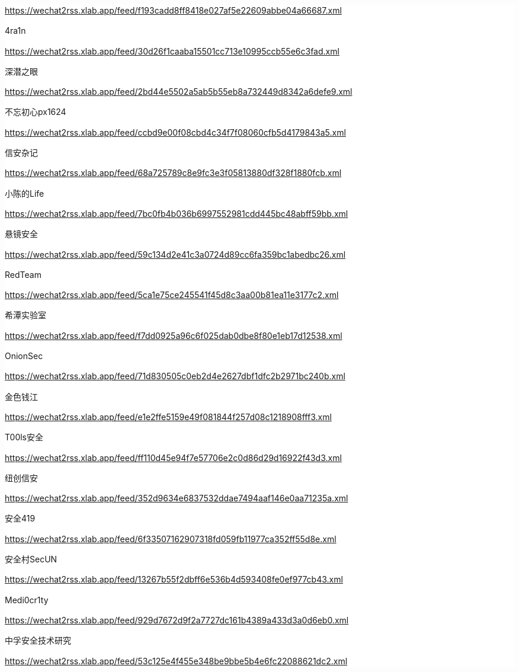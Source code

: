 https://wechat2rss.xlab.app/feed/f193cadd8ff8418e027af5e22609abbe04a66687.xml

4ra1n

https://wechat2rss.xlab.app/feed/30d26f1caaba15501cc713e10995ccb55e6c3fad.xml

深潜之眼

https://wechat2rss.xlab.app/feed/2bd44e5502a5ab5b55eb8a732449d8342a6defe9.xml

不忘初心px1624

https://wechat2rss.xlab.app/feed/ccbd9e00f08cbd4c34f7f08060cfb5d4179843a5.xml

信安杂记

https://wechat2rss.xlab.app/feed/68a725789c8e9fc3e3f05813880df328f1880fcb.xml

小陈的Life

https://wechat2rss.xlab.app/feed/7bc0fb4b036b6997552981cdd445bc48abff59bb.xml

悬镜安全

https://wechat2rss.xlab.app/feed/59c134d2e41c3a0724d89cc6fa359bc1abedbc26.xml

RedTeam

https://wechat2rss.xlab.app/feed/5ca1e75ce245541f45d8c3aa00b81ea11e3177c2.xml

希潭实验室

https://wechat2rss.xlab.app/feed/f7dd0925a96c6f025dab0dbe8f80e1eb17d12538.xml

OnionSec

https://wechat2rss.xlab.app/feed/71d830505c0eb2d4e2627dbf1dfc2b2971bc240b.xml

金色钱江

https://wechat2rss.xlab.app/feed/e1e2ffe5159e49f081844f257d08c1218908fff3.xml

T00ls安全

https://wechat2rss.xlab.app/feed/ff110d45e94f7e57706e2c0d86d29d16922f43d3.xml

纽创信安

https://wechat2rss.xlab.app/feed/352d9634e6837532ddae7494aaf146e0aa71235a.xml

安全419

https://wechat2rss.xlab.app/feed/6f33507162907318fd059fb11977ca352ff55d8e.xml

安全村SecUN

https://wechat2rss.xlab.app/feed/13267b55f2dbff6e536b4d593408fe0ef977cb43.xml

Medi0cr1ty

https://wechat2rss.xlab.app/feed/929d7672d9f2a7727dc161b4389a433d3a0d6eb0.xml

中孚安全技术研究

https://wechat2rss.xlab.app/feed/53c125e4f455e348be9bbe5b4e6fc22088621dc2.xml
